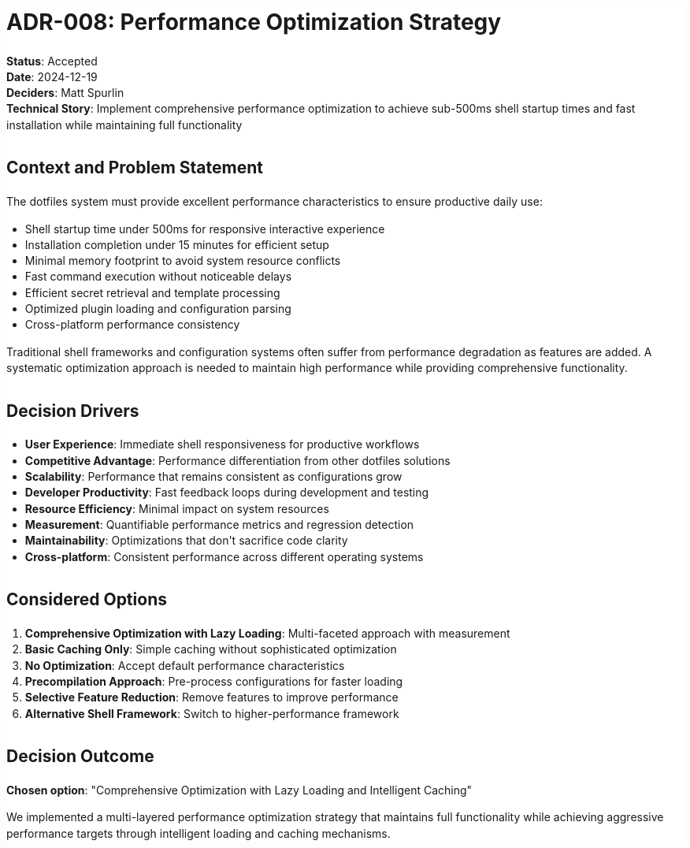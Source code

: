 # ADR-008: Performance Optimization Strategy

**Status**: Accepted  
**Date**: 2024-12-19  
**Deciders**: Matt Spurlin  
**Technical Story**: Implement comprehensive performance optimization to achieve sub-500ms shell startup times and fast installation while maintaining full functionality

## Context and Problem Statement

The dotfiles system must provide excellent performance characteristics to ensure productive daily use:
- Shell startup time under 500ms for responsive interactive experience
- Installation completion under 15 minutes for efficient setup
- Minimal memory footprint to avoid system resource conflicts
- Fast command execution without noticeable delays
- Efficient secret retrieval and template processing
- Optimized plugin loading and configuration parsing
- Cross-platform performance consistency

Traditional shell frameworks and configuration systems often suffer from performance degradation as features are added. A systematic optimization approach is needed to maintain high performance while providing comprehensive functionality.

## Decision Drivers

- **User Experience**: Immediate shell responsiveness for productive workflows
- **Competitive Advantage**: Performance differentiation from other dotfiles solutions
- **Scalability**: Performance that remains consistent as configurations grow
- **Developer Productivity**: Fast feedback loops during development and testing
- **Resource Efficiency**: Minimal impact on system resources
- **Measurement**: Quantifiable performance metrics and regression detection
- **Maintainability**: Optimizations that don't sacrifice code clarity
- **Cross-platform**: Consistent performance across different operating systems

## Considered Options

1. **Comprehensive Optimization with Lazy Loading**: Multi-faceted approach with measurement
2. **Basic Caching Only**: Simple caching without sophisticated optimization
3. **No Optimization**: Accept default performance characteristics
4. **Precompilation Approach**: Pre-process configurations for faster loading
5. **Selective Feature Reduction**: Remove features to improve performance
6. **Alternative Shell Framework**: Switch to higher-performance framework

## Decision Outcome

**Chosen option**: "Comprehensive Optimization with Lazy Loading and Intelligent Caching"

We implemented a multi-layered performance optimization strategy that maintains full functionality while achieving aggressive performance targets through intelligent loading and caching mechanisms.
